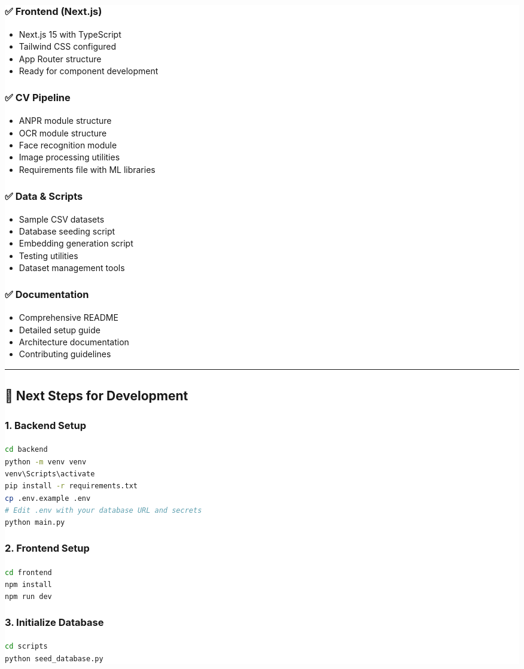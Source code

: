 ### ✅ Frontend (Next.js)
- Next.js 15 with TypeScript
- Tailwind CSS configured
- App Router structure
- Ready for component development

### ✅ CV Pipeline
- ANPR module structure
- OCR module structure
- Face recognition module
- Image processing utilities
- Requirements file with ML libraries

### ✅ Data & Scripts
- Sample CSV datasets
- Database seeding script
- Embedding generation script
- Testing utilities
- Dataset management tools

### ✅ Documentation
- Comprehensive README
- Detailed setup guide
- Architecture documentation
- Contributing guidelines

---

## 🚀 Next Steps for Development

### 1. Backend Setup
```bash
cd backend
python -m venv venv
venv\Scripts\activate
pip install -r requirements.txt
cp .env.example .env
# Edit .env with your database URL and secrets
python main.py
```

### 2. Frontend Setup
```bash
cd frontend
npm install
npm run dev
```

### 3. Initialize Database
```bash
cd scripts
python seed_database.py
```
